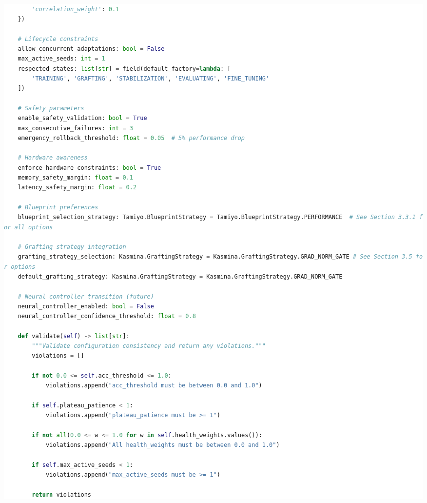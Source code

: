 ```python
        'correlation_weight': 0.1
    })
    
    # Lifecycle constraints
    allow_concurrent_adaptations: bool = False
    max_active_seeds: int = 1
    respected_states: list[str] = field(default_factory=lambda: [
        'TRAINING', 'GRAFTING', 'STABILIZATION', 'EVALUATING', 'FINE_TUNING'
    ])
    
    # Safety parameters
    enable_safety_validation: bool = True
    max_consecutive_failures: int = 3
    emergency_rollback_threshold: float = 0.05  # 5% performance drop

    # Hardware awareness
    enforce_hardware_constraints: bool = True
    memory_safety_margin: float = 0.1
    latency_safety_margin: float = 0.2
    
    # Blueprint preferences
    blueprint_selection_strategy: Tamiyo.BlueprintStrategy = Tamiyo.BlueprintStrategy.PERFORMANCE  # See Section 3.3.1 for all options

    # Grafting strategy integration
    grafting_strategy_selection: Kasmina.GraftingStrategy = Kasmina.GraftingStrategy.GRAD_NORM_GATE # See Section 3.5 for options
    default_grafting_strategy: Kasmina.GraftingStrategy = Kasmina.GraftingStrategy.GRAD_NORM_GATE

    # Neural controller transition (future)
    neural_controller_enabled: bool = False
    neural_controller_confidence_threshold: float = 0.8
    
    def validate(self) -> list[str]:
        """Validate configuration consistency and return any violations."""
        violations = []
        
        if not 0.0 <= self.acc_threshold <= 1.0:
            violations.append("acc_threshold must be between 0.0 and 1.0")
        
        if self.plateau_patience < 1:
            violations.append("plateau_patience must be >= 1")
        
        if not all(0.0 <= w <= 1.0 for w in self.health_weights.values()):
            violations.append("All health_weights must be between 0.0 and 1.0")
        
        if self.max_active_seeds < 1:
            violations.append("max_active_seeds must be >= 1")
        
        return violations
```
